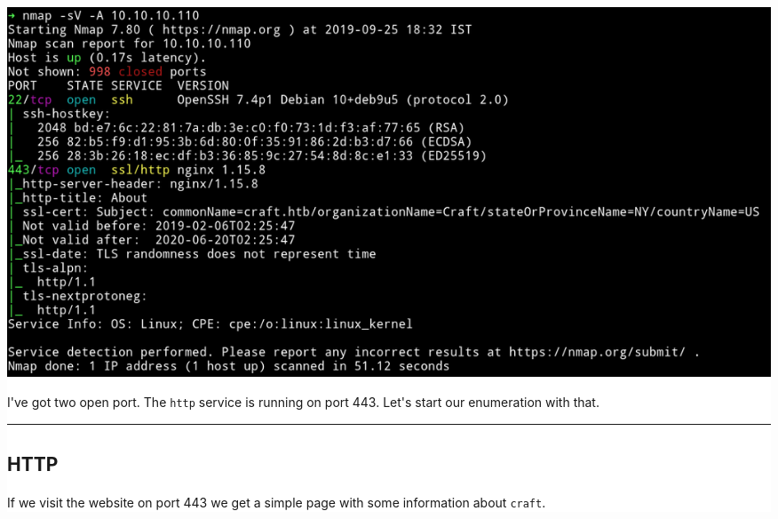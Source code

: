 ![](images/nmap.png)

I've got two open port. The `http` service is running on port 443. Let's start our enumeration with that.

***


## HTTP

If we visit the website on port 443 we get a simple page with some information about `craft`.
